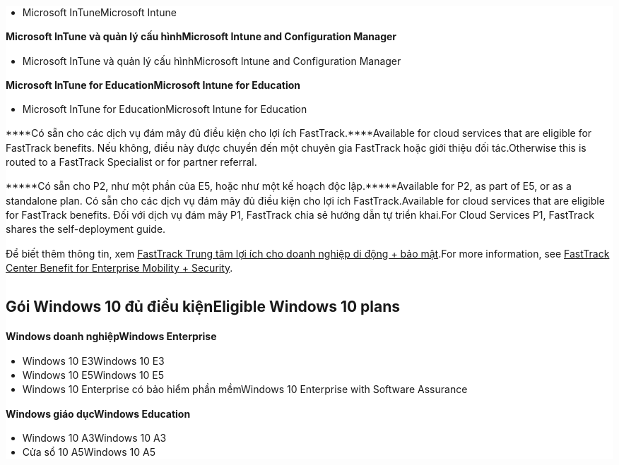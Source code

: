 - <span data-ttu-id="c0e22-230">Microsoft InTune</span><span class="sxs-lookup"><span data-stu-id="c0e22-230">Microsoft Intune</span></span>

<span data-ttu-id="c0e22-231">**Microsoft InTune và quản lý cấu hình**</span><span class="sxs-lookup"><span data-stu-id="c0e22-231">**Microsoft Intune and Configuration Manager**</span></span>

- <span data-ttu-id="c0e22-232">Microsoft InTune và quản lý cấu hình</span><span class="sxs-lookup"><span data-stu-id="c0e22-232">Microsoft Intune and Configuration Manager</span></span>

<span data-ttu-id="c0e22-233">**Microsoft InTune for Education**</span><span class="sxs-lookup"><span data-stu-id="c0e22-233">**Microsoft Intune for Education**</span></span>

- <span data-ttu-id="c0e22-234">Microsoft InTune for Education</span><span class="sxs-lookup"><span data-stu-id="c0e22-234">Microsoft Intune for Education</span></span>

<span data-ttu-id="c0e22-235">\*\*\*\*Có sẵn cho các dịch vụ đám mây đủ điều kiện cho lợi ích FastTrack.</span><span class="sxs-lookup"><span data-stu-id="c0e22-235">\*\*\*\*Available for cloud services that are eligible for FastTrack benefits.</span></span> <span data-ttu-id="c0e22-236">Nếu không, điều này được chuyển đến một chuyên gia FastTrack hoặc giới thiệu đối tác.</span><span class="sxs-lookup"><span data-stu-id="c0e22-236">Otherwise this is routed to a FastTrack Specialist or for partner referral.</span></span>

<span data-ttu-id="c0e22-237">\*\*\*\*\*Có sẵn cho P2, như một phần của E5, hoặc như một kế hoạch độc lập.</span><span class="sxs-lookup"><span data-stu-id="c0e22-237">\*\*\*\*\*Available for P2, as part of E5, or as a standalone plan.</span></span> <span data-ttu-id="c0e22-238">Có sẵn cho các dịch vụ đám mây đủ điều kiện cho lợi ích FastTrack.</span><span class="sxs-lookup"><span data-stu-id="c0e22-238">Available for cloud services that are eligible for FastTrack benefits.</span></span> <span data-ttu-id="c0e22-239">Đối với dịch vụ đám mây P1, FastTrack chia sẻ hướng dẫn tự triển khai.</span><span class="sxs-lookup"><span data-stu-id="c0e22-239">For Cloud Services P1, FastTrack shares the self-deployment guide.</span></span>

<span data-ttu-id="c0e22-240">Để biết thêm thông tin, xem [FastTrack Trung tâm lợi ích cho doanh nghiệp di động + bảo mật](EMS-fasttrack-benefit-for-EMS.md).</span><span class="sxs-lookup"><span data-stu-id="c0e22-240">For more information, see [FastTrack Center Benefit for Enterprise Mobility + Security](EMS-fasttrack-benefit-for-EMS.md).</span></span>

## <a name="eligible-windows-10-plans"></a><span data-ttu-id="c0e22-241">Gói Windows 10 đủ điều kiện</span><span class="sxs-lookup"><span data-stu-id="c0e22-241">Eligible Windows 10 plans</span></span>

<span data-ttu-id="c0e22-242">**Windows doanh nghiệp**</span><span class="sxs-lookup"><span data-stu-id="c0e22-242">**Windows Enterprise**</span></span>

- <span data-ttu-id="c0e22-243">Windows 10 E3</span><span class="sxs-lookup"><span data-stu-id="c0e22-243">Windows 10 E3</span></span>
- <span data-ttu-id="c0e22-244">Windows 10 E5</span><span class="sxs-lookup"><span data-stu-id="c0e22-244">Windows 10 E5</span></span>
- <span data-ttu-id="c0e22-245">Windows 10 Enterprise có bảo hiểm phần mềm</span><span class="sxs-lookup"><span data-stu-id="c0e22-245">Windows 10 Enterprise with Software Assurance</span></span>

<span data-ttu-id="c0e22-246">**Windows giáo dục**</span><span class="sxs-lookup"><span data-stu-id="c0e22-246">**Windows Education**</span></span>

- <span data-ttu-id="c0e22-247">Windows 10 A3</span><span class="sxs-lookup"><span data-stu-id="c0e22-247">Windows 10 A3</span></span>
- <span data-ttu-id="c0e22-248">Cửa sổ 10 A5</span><span class="sxs-lookup"><span data-stu-id="c0e22-248">Windows 10 A5</span></span>
